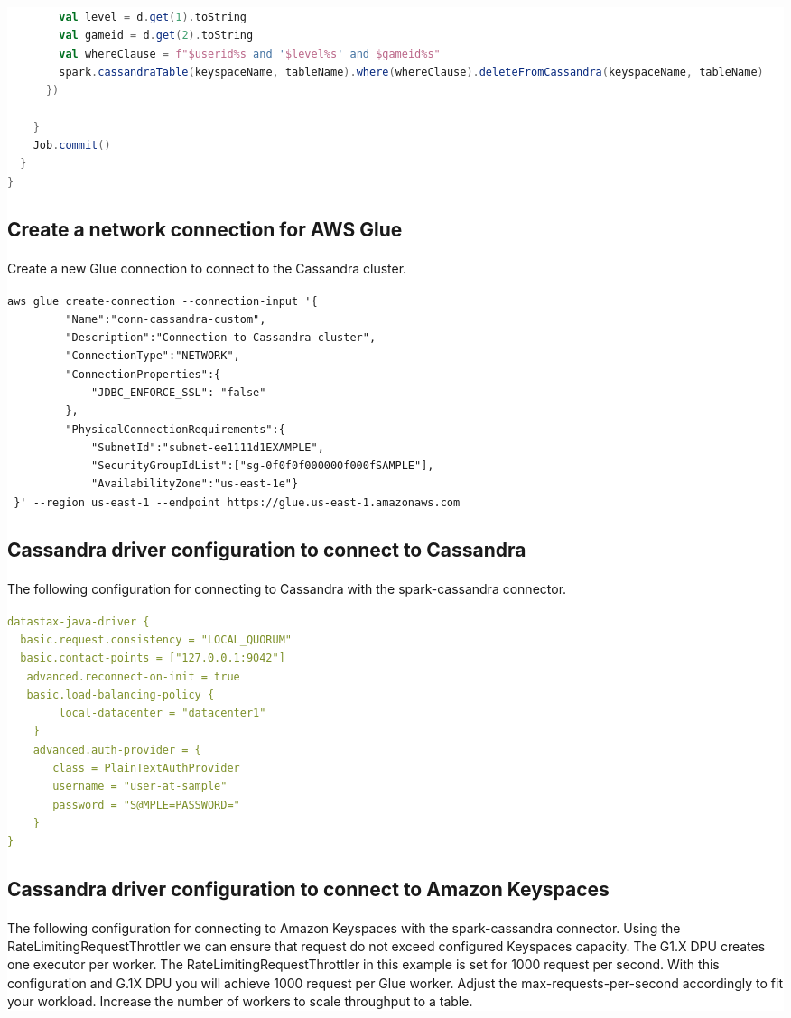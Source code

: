 ```scala
        val level = d.get(1).toString
        val gameid = d.get(2).toString
        val whereClause = f"$userid%s and '$level%s' and $gameid%s"
        spark.cassandraTable(keyspaceName, tableName).where(whereClause).deleteFromCassandra(keyspaceName, tableName)
      })

    }
    Job.commit()
  }
}

```
## Create a network connection for AWS Glue
Create a new Glue connection to connect to the Cassandra cluster.

```shell script
aws glue create-connection --connection-input '{
         "Name":"conn-cassandra-custom",
         "Description":"Connection to Cassandra cluster",
         "ConnectionType":"NETWORK",
         "ConnectionProperties":{
             "JDBC_ENFORCE_SSL": "false"
         },
         "PhysicalConnectionRequirements":{
             "SubnetId":"subnet-ee1111d1EXAMPLE",
             "SecurityGroupIdList":["sg-0f0f0f000000f000fSAMPLE"],
             "AvailabilityZone":"us-east-1e"}
 }' --region us-east-1 --endpoint https://glue.us-east-1.amazonaws.com
```

## Cassandra driver configuration to connect to Cassandra
The following configuration for connecting to Cassandra with the spark-cassandra connector.
```yaml
datastax-java-driver {
  basic.request.consistency = "LOCAL_QUORUM"
  basic.contact-points = ["127.0.0.1:9042"]
   advanced.reconnect-on-init = true
   basic.load-balancing-policy {
        local-datacenter = "datacenter1"
    }
    advanced.auth-provider = {
       class = PlainTextAuthProvider
       username = "user-at-sample"
       password = "S@MPLE=PASSWORD="
    }
}
```

## Cassandra driver configuration to connect to Amazon Keyspaces
The following configuration for connecting to Amazon Keyspaces with the spark-cassandra connector.
Using the RateLimitingRequestThrottler we can ensure that request do not exceed configured Keyspaces capacity. The G1.X DPU creates one executor per worker. The RateLimitingRequestThrottler in this example is set for 1000 request per second.
With this configuration and G.1X DPU you will achieve 1000 request per Glue worker. Adjust the max-requests-per-second accordingly to fit your workload. Increase the number of workers to scale throughput to a table.
